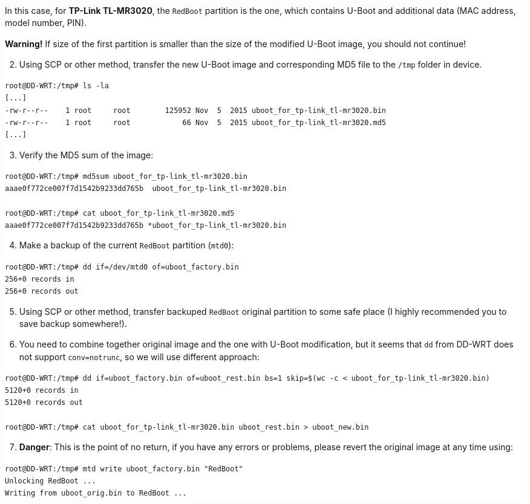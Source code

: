   In this case, for **TP-Link TL-MR3020**, the `RedBoot` partition is the one, which contains U-Boot and additional data (MAC address, model number, PIN).

  **Warning!** If size of the first partition is smaller than the size of the modified U-Boot image, you should not continue!

2. Using SCP or other method, transfer the new U-Boot image and corresponding MD5 file to the `/tmp` folder in device.

  ```
  root@DD-WRT:/tmp# ls -la
  [...]
  -rw-r--r--    1 root     root        125952 Nov  5  2015 uboot_for_tp-link_tl-mr3020.bin
  -rw-r--r--    1 root     root            66 Nov  5  2015 uboot_for_tp-link_tl-mr3020.md5
  [...]
  ```

3. Verify the MD5 sum of the image:

  ```
  root@DD-WRT:/tmp# md5sum uboot_for_tp-link_tl-mr3020.bin
  aaae0f772ce007f7d1542b9233dd765b  uboot_for_tp-link_tl-mr3020.bin

  root@DD-WRT:/tmp# cat uboot_for_tp-link_tl-mr3020.md5
  aaae0f772ce007f7d1542b9233dd765b *uboot_for_tp-link_tl-mr3020.bin
  ```

4. Make a backup of the current `RedBoot` partition (`mtd0`):

  ```
  root@DD-WRT:/tmp# dd if=/dev/mtd0 of=uboot_factory.bin
  256+0 records in
  256+0 records out
  ```

5. Using SCP or other method, transfer backuped `RedBoot` original partition to some safe place (I highly recommended you to save backup somewhere!).

6. You need to combine together original image and the one with U-Boot modification, but it seems that `dd` from DD-WRT does not support `conv=notrunc`, so we will use different approach:

  ```
  root@DD-WRT:/tmp# dd if=uboot_factory.bin of=uboot_rest.bin bs=1 skip=$(wc -c < uboot_for_tp-link_tl-mr3020.bin)
  5120+0 records in
  5120+0 records out

  root@DD-WRT:/tmp# cat uboot_for_tp-link_tl-mr3020.bin uboot_rest.bin > uboot_new.bin
  ```

7. **Danger**: This is the point of no return, if you have any errors or problems, please revert the original image at any time using:

  ```
  root@DD-WRT:/tmp# mtd write uboot_factory.bin "RedBoot"
  Unlocking RedBoot ...
  Writing from uboot_orig.bin to RedBoot ...
  ```
